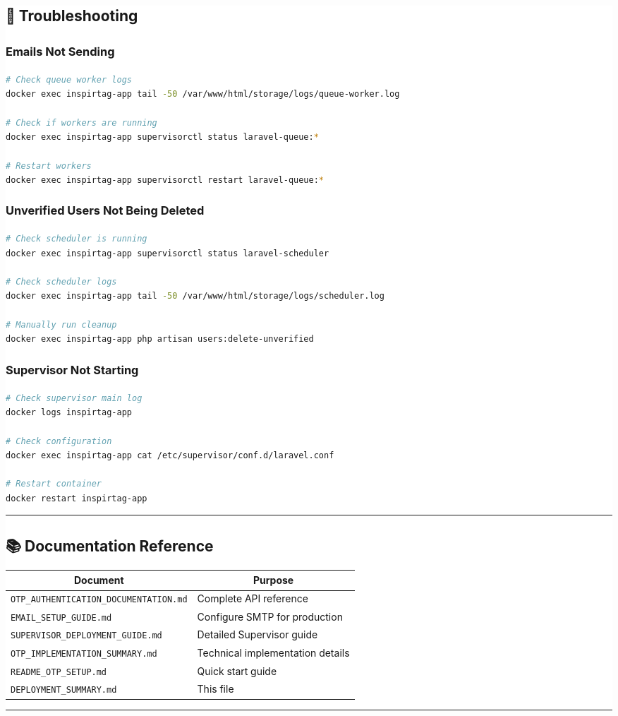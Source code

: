 ## 🚨 Troubleshooting

### Emails Not Sending

```bash
# Check queue worker logs
docker exec inspirtag-app tail -50 /var/www/html/storage/logs/queue-worker.log

# Check if workers are running
docker exec inspirtag-app supervisorctl status laravel-queue:*

# Restart workers
docker exec inspirtag-app supervisorctl restart laravel-queue:*
```

### Unverified Users Not Being Deleted

```bash
# Check scheduler is running
docker exec inspirtag-app supervisorctl status laravel-scheduler

# Check scheduler logs
docker exec inspirtag-app tail -50 /var/www/html/storage/logs/scheduler.log

# Manually run cleanup
docker exec inspirtag-app php artisan users:delete-unverified
```

### Supervisor Not Starting

```bash
# Check supervisor main log
docker logs inspirtag-app

# Check configuration
docker exec inspirtag-app cat /etc/supervisor/conf.d/laravel.conf

# Restart container
docker restart inspirtag-app
```

---

## 📚 Documentation Reference

| Document                              | Purpose                          |
| ------------------------------------- | -------------------------------- |
| `OTP_AUTHENTICATION_DOCUMENTATION.md` | Complete API reference           |
| `EMAIL_SETUP_GUIDE.md`                | Configure SMTP for production    |
| `SUPERVISOR_DEPLOYMENT_GUIDE.md`      | Detailed Supervisor guide        |
| `OTP_IMPLEMENTATION_SUMMARY.md`       | Technical implementation details |
| `README_OTP_SETUP.md`                 | Quick start guide                |
| `DEPLOYMENT_SUMMARY.md`               | This file                        |

---